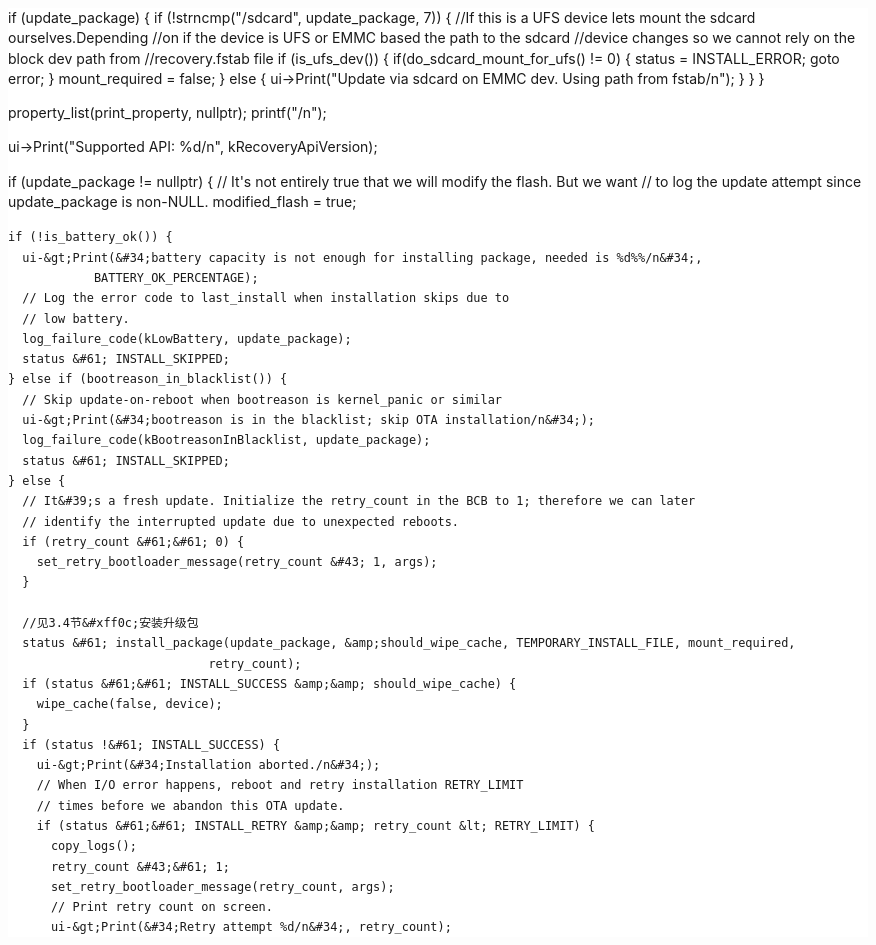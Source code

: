    if (update_package) {
        if (!strncmp(&#34;/sdcard&#34;, update_package, 7)) {
            //If this is a UFS device lets mount the sdcard ourselves.Depending
            //on if the device is UFS or EMMC based the path to the sdcard
            //device changes so we cannot rely on the block dev path from
            //recovery.fstab file
            if (is_ufs_dev()) {
                if(do_sdcard_mount_for_ufs() !&#61; 0) {
                    status &#61; INSTALL_ERROR;
                    goto error;
                }
                mount_required &#61; false;
            } else {
                ui-&gt;Print(&#34;Update via sdcard on EMMC dev. Using path from fstab/n&#34;);
            }
        }
    }

  property_list(print_property, nullptr);
  printf(&#34;/n&#34;);

  ui-&gt;Print(&#34;Supported API: %d/n&#34;, kRecoveryApiVersion);

  if (update_package !&#61; nullptr) {
    // It&#39;s not entirely true that we will modify the flash. But we want
    // to log the update attempt since update_package is non-NULL.
    modified_flash &#61; true;

    if (!is_battery_ok()) {
      ui-&gt;Print(&#34;battery capacity is not enough for installing package, needed is %d%%/n&#34;,
                BATTERY_OK_PERCENTAGE);
      // Log the error code to last_install when installation skips due to
      // low battery.
      log_failure_code(kLowBattery, update_package);
      status &#61; INSTALL_SKIPPED;
    } else if (bootreason_in_blacklist()) {
      // Skip update-on-reboot when bootreason is kernel_panic or similar
      ui-&gt;Print(&#34;bootreason is in the blacklist; skip OTA installation/n&#34;);
      log_failure_code(kBootreasonInBlacklist, update_package);
      status &#61; INSTALL_SKIPPED;
    } else {
      // It&#39;s a fresh update. Initialize the retry_count in the BCB to 1; therefore we can later
      // identify the interrupted update due to unexpected reboots.
      if (retry_count &#61;&#61; 0) {
        set_retry_bootloader_message(retry_count &#43; 1, args);
      }

      //见3.4节&#xff0c;安装升级包
      status &#61; install_package(update_package, &amp;should_wipe_cache, TEMPORARY_INSTALL_FILE, mount_required,
                                retry_count);
      if (status &#61;&#61; INSTALL_SUCCESS &amp;&amp; should_wipe_cache) {
        wipe_cache(false, device);
      }
      if (status !&#61; INSTALL_SUCCESS) {
        ui-&gt;Print(&#34;Installation aborted./n&#34;);
        // When I/O error happens, reboot and retry installation RETRY_LIMIT
        // times before we abandon this OTA update.
        if (status &#61;&#61; INSTALL_RETRY &amp;&amp; retry_count &lt; RETRY_LIMIT) {
          copy_logs();
          retry_count &#43;&#61; 1;
          set_retry_bootloader_message(retry_count, args);
          // Print retry count on screen.
          ui-&gt;Print(&#34;Retry attempt %d/n&#34;, retry_count);
